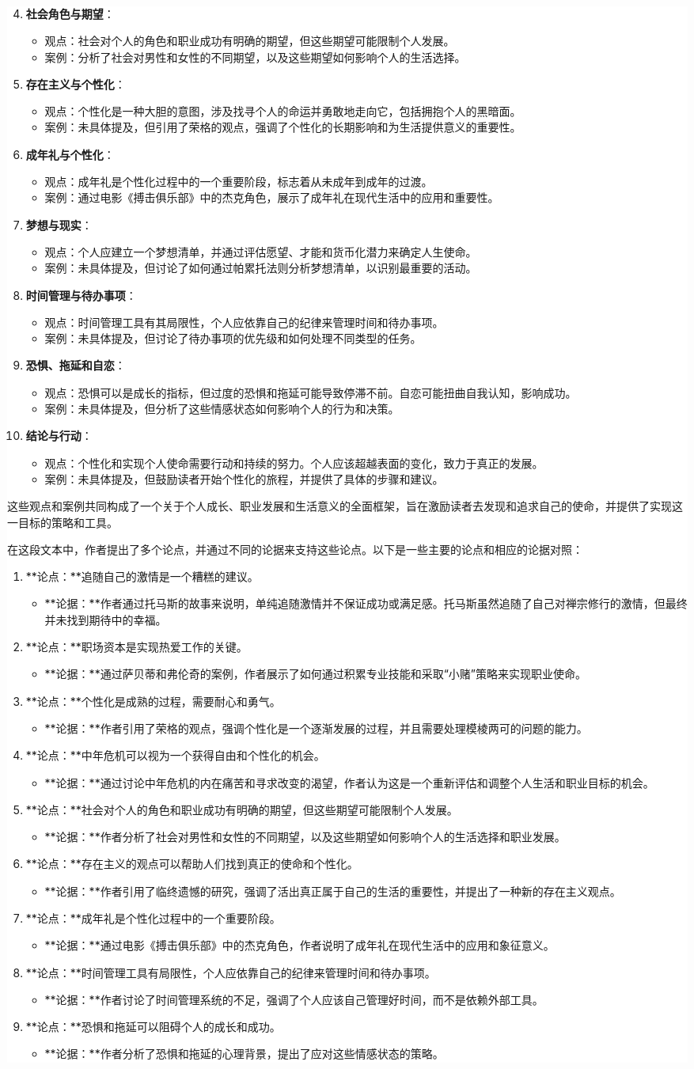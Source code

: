 4. **社会角色与期望**：
   - 观点：社会对个人的角色和职业成功有明确的期望，但这些期望可能限制个人发展。
   - 案例：分析了社会对男性和女性的不同期望，以及这些期望如何影响个人的生活选择。

5. **存在主义与个性化**：
   - 观点：个性化是一种大胆的意图，涉及找寻个人的命运并勇敢地走向它，包括拥抱个人的黑暗面。
   - 案例：未具体提及，但引用了荣格的观点，强调了个性化的长期影响和为生活提供意义的重要性。

6. **成年礼与个性化**：
   - 观点：成年礼是个性化过程中的一个重要阶段，标志着从未成年到成年的过渡。
   - 案例：通过电影《搏击俱乐部》中的杰克角色，展示了成年礼在现代生活中的应用和重要性。

7. **梦想与现实**：
   - 观点：个人应建立一个梦想清单，并通过评估愿望、才能和货币化潜力来确定人生使命。
   - 案例：未具体提及，但讨论了如何通过帕累托法则分析梦想清单，以识别最重要的活动。

8. **时间管理与待办事项**：
   - 观点：时间管理工具有其局限性，个人应依靠自己的纪律来管理时间和待办事项。
   - 案例：未具体提及，但讨论了待办事项的优先级和如何处理不同类型的任务。

9. **恐惧、拖延和自恋**：
   - 观点：恐惧可以是成长的指标，但过度的恐惧和拖延可能导致停滞不前。自恋可能扭曲自我认知，影响成功。
   - 案例：未具体提及，但分析了这些情感状态如何影响个人的行为和决策。

10. **结论与行动**：
    - 观点：个性化和实现个人使命需要行动和持续的努力。个人应该超越表面的变化，致力于真正的发展。
    - 案例：未具体提及，但鼓励读者开始个性化的旅程，并提供了具体的步骤和建议。

这些观点和案例共同构成了一个关于个人成长、职业发展和生活意义的全面框架，旨在激励读者去发现和追求自己的使命，并提供了实现这一目标的策略和工具。

在这段文本中，作者提出了多个论点，并通过不同的论据来支持这些论点。以下是一些主要的论点和相应的论据对照：

1. **论点：**追随自己的激情是一个糟糕的建议。
   - **论据：**作者通过托马斯的故事来说明，单纯追随激情并不保证成功或满足感。托马斯虽然追随了自己对禅宗修行的激情，但最终并未找到期待中的幸福。

2. **论点：**职场资本是实现热爱工作的关键。
   - **论据：**通过萨贝蒂和弗伦奇的案例，作者展示了如何通过积累专业技能和采取“小赌”策略来实现职业使命。

3. **论点：**个性化是成熟的过程，需要耐心和勇气。
   - **论据：**作者引用了荣格的观点，强调个性化是一个逐渐发展的过程，并且需要处理模棱两可的问题的能力。

4. **论点：**中年危机可以视为一个获得自由和个性化的机会。
   - **论据：**通过讨论中年危机的内在痛苦和寻求改变的渴望，作者认为这是一个重新评估和调整个人生活和职业目标的机会。

5. **论点：**社会对个人的角色和职业成功有明确的期望，但这些期望可能限制个人发展。
   - **论据：**作者分析了社会对男性和女性的不同期望，以及这些期望如何影响个人的生活选择和职业发展。

6. **论点：**存在主义的观点可以帮助人们找到真正的使命和个性化。
   - **论据：**作者引用了临终遗憾的研究，强调了活出真正属于自己的生活的重要性，并提出了一种新的存在主义观点。

7. **论点：**成年礼是个性化过程中的一个重要阶段。
   - **论据：**通过电影《搏击俱乐部》中的杰克角色，作者说明了成年礼在现代生活中的应用和象征意义。

8. **论点：**时间管理工具有局限性，个人应依靠自己的纪律来管理时间和待办事项。
   - **论据：**作者讨论了时间管理系统的不足，强调了个人应该自己管理好时间，而不是依赖外部工具。

9. **论点：**恐惧和拖延可以阻碍个人的成长和成功。
   - **论据：**作者分析了恐惧和拖延的心理背景，提出了应对这些情感状态的策略。
